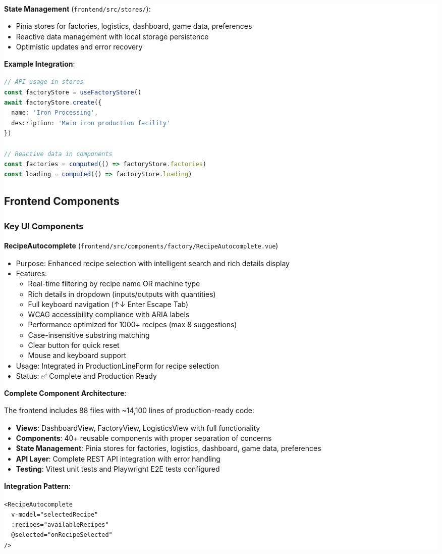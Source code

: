 **State Management** (`frontend/src/stores/`):

- Pinia stores for factories, logistics, dashboard, game data, preferences
- Reactive data management with local storage persistence
- Optimistic updates and error recovery

**Example Integration**:

```typescript
// API usage in stores
const factoryStore = useFactoryStore()
await factoryStore.create({
  name: 'Iron Processing',
  description: 'Main iron production facility'
})

// Reactive data in components
const factories = computed(() => factoryStore.factories)
const loading = computed(() => factoryStore.loading)
```

## Frontend Components

### Key UI Components

**RecipeAutocomplete** (`frontend/src/components/factory/RecipeAutocomplete.vue`)

- Purpose: Enhanced recipe selection with intelligent search and rich details display
- Features:
  - Real-time filtering by recipe name OR machine type
  - Rich details in dropdown (inputs/outputs with quantities)
  - Full keyboard navigation (↑↓ Enter Escape Tab)
  - WCAG accessibility compliance with ARIA labels
  - Performance optimized for 1000+ recipes (max 8 suggestions)
  - Case-insensitive substring matching
  - Clear button for quick reset
  - Mouse and keyboard support
- Usage: Integrated in ProductionLineForm for recipe selection
- Status: ✅ Complete and Production Ready

**Complete Component Architecture**:

The frontend includes 88 files with ~14,100 lines of production-ready code:

- **Views**: DashboardView, FactoryView, LogisticsView with full functionality
- **Components**: 40+ reusable components with proper separation of concerns
- **State Management**: Pinia stores for factories, logistics, dashboard, game data, preferences
- **API Layer**: Complete REST API integration with error handling
- **Testing**: Vitest unit tests and Playwright E2E tests configured

**Integration Pattern**:

```vue
<RecipeAutocomplete
  v-model="selectedRecipe"
  :recipes="availableRecipes"
  @selected="onRecipeSelected"
/>
```
